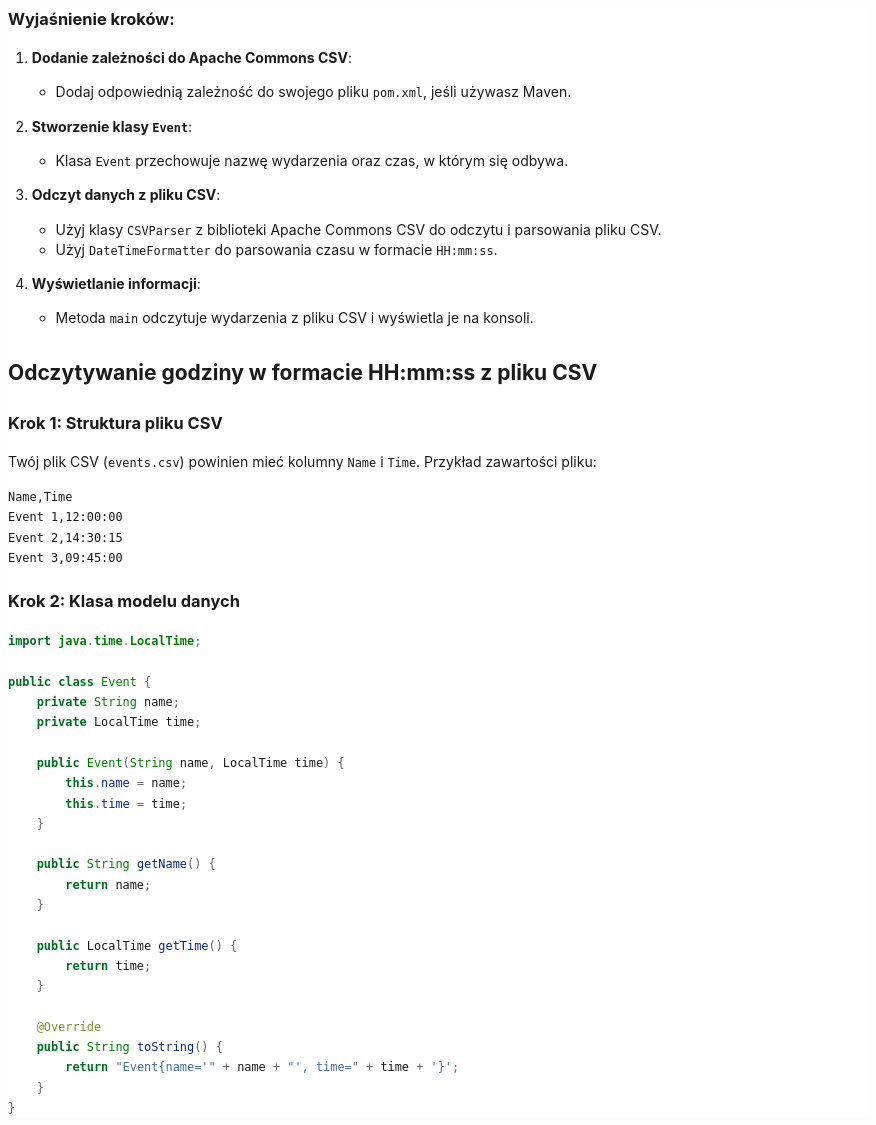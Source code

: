 ### Wyjaśnienie kroków:

1. **Dodanie zależności do Apache Commons CSV**:
   - Dodaj odpowiednią zależność do swojego pliku `pom.xml`, jeśli używasz Maven.

2. **Stworzenie klasy `Event`**:
   - Klasa `Event` przechowuje nazwę wydarzenia oraz czas, w którym się odbywa.

3. **Odczyt danych z pliku CSV**:
   - Użyj klasy `CSVParser` z biblioteki Apache Commons CSV do odczytu i parsowania pliku CSV.
   - Użyj `DateTimeFormatter` do parsowania czasu w formacie `HH:mm:ss`.

4. **Wyświetlanie informacji**:
   - Metoda `main` odczytuje wydarzenia z pliku CSV i wyświetla je na konsoli.


## Odczytywanie godziny w formacie HH:mm:ss z pliku CSV

### Krok 1: Struktura pliku CSV

Twój plik CSV (`events.csv`) powinien mieć kolumny `Name` i `Time`. Przykład zawartości pliku:

```csv
Name,Time
Event 1,12:00:00
Event 2,14:30:15
Event 3,09:45:00
```

### Krok 2: Klasa modelu danych


```java
import java.time.LocalTime;

public class Event {
    private String name;
    private LocalTime time;

    public Event(String name, LocalTime time) {
        this.name = name;
        this.time = time;
    }

    public String getName() {
        return name;
    }

    public LocalTime getTime() {
        return time;
    }

    @Override
    public String toString() {
        return "Event{name='" + name + "', time=" + time + '}';
    }
}
```
